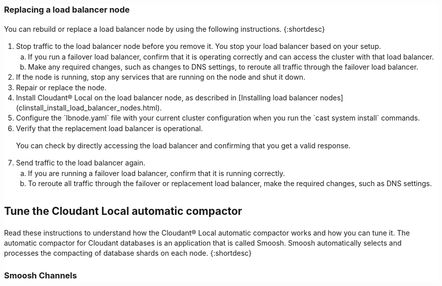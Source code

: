 
### Replacing a load balancer node

You can rebuild or replace a load balancer node by using the
following instructions.
{:shortdesc}


<ol>
<li>Stop traffic to the load balancer node before you remove it. You stop your load balancer based on your setup.
<ol type=a>
<li>If you run a failover load balancer, confirm that it is
    operating correctly and can access the cluster with that
    load balancer.</li>
<li>Make any required changes, such as changes to DNS
    settings, to reroute all traffic through the failover
    load balancer.</li>
</ol>
</li>
<li>If the node is running, stop any services that are running on
    the node and shut it down.</li>
<li>Repair or replace the node.</li>
<li>Install Cloudant&reg; Local on the load balancer node, as
    described in [Installing load balancer nodes](clinstall_install_load_balancer_nodes.html).</li>
<li>Configure the `lbnode.yaml` file with your current cluster
    configuration when you run the `cast system install` commands.
</li>
<li>Verify that the replacement load balancer is operational.
<p>You can check by directly accessing the load balancer and
    confirming that you get a valid response.</p></li>
<li>Send traffic to the load balancer again.
<ol type=a>
<li>If you are running a failover load balancer, confirm that
    it is running correctly.</li>
<li>To reroute all traffic through the failover or
    replacement load balancer, make the required changes,
    such as DNS settings.</li>
</ol></li>
</ol>

## Tune the Cloudant Local automatic compactor

Read these instructions to understand how the Cloudant&reg; Local
automatic compactor works and how you can tune it. The automatic
compactor for Cloudant databases is an application that is called
Smoosh. Smoosh automatically selects and processes the compacting
of database shards on each node.
{:shortdesc}

### Smoosh Channels
